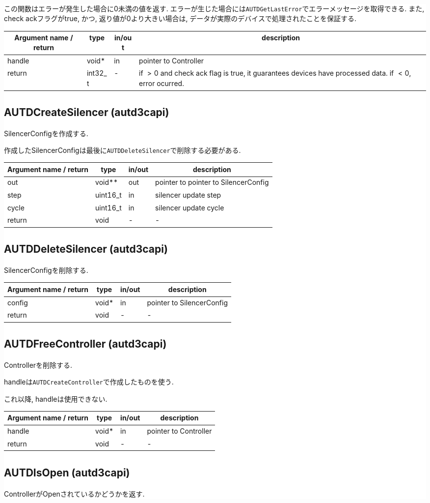 この関数はエラーが発生した場合に0未満の値を返す. エラーが生じた場合には`AUTDGetLastError`でエラーメッセージを取得できる. また,
check ackフラグがtrue, かつ, 返り値が0より大きい場合は, データが実際のデバイスで処理されたことを保証する.

| Argument name / return | type    | in/out | description                                                                                            |
| ---------------------- | ------- | ------ | ------------------------------------------------------------------------------------------------------ |
| handle                 | void*   | in     | pointer to Controller                                                                                  |
| return                 | int32_t | -      | if $>0$ and check ack flag is true, it guarantees devices have processed data. if $<0$, error ocurred. |

## AUTDCreateSilencer (autd3capi)

SilencerConfigを作成する.

作成したSilencerConfigは最後に`AUTDDeleteSilencer`で削除する必要がある.

| Argument name / return | type     | in/out | description                          |
| ---------------------- | -------- | ------ | ------------------------------------ |
| out                    | void**   | out    | pointer to pointer to SilencerConfig |
| step                   | uint16_t | in     | silencer update step                 |
| cycle                  | uint16_t | in     | silencer update cycle                |
| return                 | void     | -      | -                                    |

## AUTDDeleteSilencer (autd3capi)

SilencerConfigを削除する.

| Argument name / return | type  | in/out | description               |
| ---------------------- | ----- | ------ | ------------------------- |
| config                 | void* | in     | pointer to SilencerConfig |
| return                 | void  | -      | -                         |

## AUTDFreeController (autd3capi)

Controllerを削除する.

handleは`AUTDCreateController`で作成したものを使う.

これ以降, handleは使用できない.

| Argument name / return | type  | in/out | description           |
| ---------------------- | ----- | ------ | --------------------- |
| handle                 | void* | in     | pointer to Controller |
| return                 | void  | -      | -                     |

## AUTDIsOpen (autd3capi)

ControllerがOpenされているかどうかを返す.
